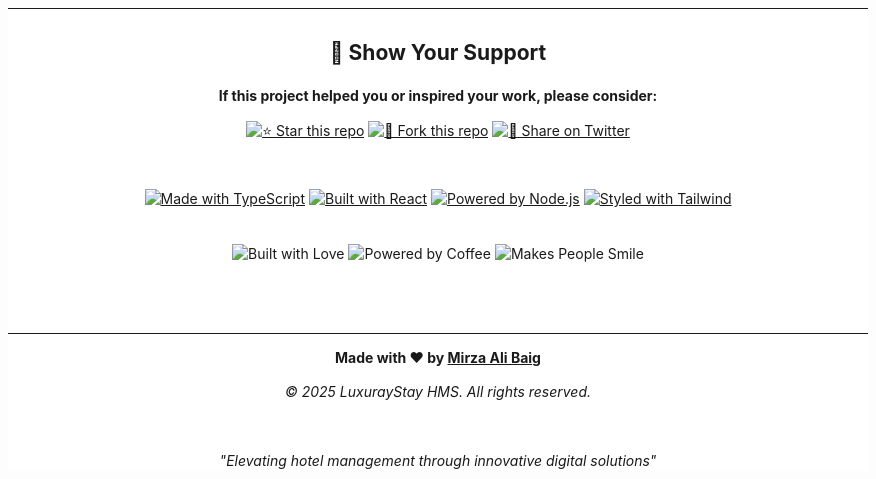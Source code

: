 
---

<div align="center">
  
## 🌟 Show Your Support

<p><strong>If this project helped you or inspired your work, please consider:</strong></p>

[![⭐ Star this repo](https://img.shields.io/badge/⭐%20Star%20this%20repo-FFD700?style=for-the-badge&logo=github)](https://github.com/AliBaig102/luxuraystay-hms)
[![🍴 Fork this repo](https://img.shields.io/badge/🍴%20Fork%20this%20repo-32CD32?style=for-the-badge&logo=github)](https://github.com/AliBaig102/luxuraystay-hms/fork)
[![📢 Share on Twitter](https://img.shields.io/badge/📢%20Share%20on%20Twitter-1DA1F2?style=for-the-badge&logo=twitter&logoColor=white)](https://twitter.com/intent/tweet?text=Check%20out%20this%20amazing%20hotel%20management%20system%20built%20with%20React%20and%20Node.js!%20🚀&url=https://github.com/AliBaig102/luxuraystay-hms&hashtags=react,nodejs,typescript,webdev,hms)

<br>

[![Made with TypeScript](https://img.shields.io/badge/Made%20with-TypeScript-3178C6?style=for-the-badge&logo=typescript&logoColor=white)](https://typescriptlang.org/)
[![Built with React](https://img.shields.io/badge/Built%20with-React-61DAFB?style=for-the-badge&logo=react&logoColor=black)](https://reactjs.org/)
[![Powered by Node.js](https://img.shields.io/badge/Powered%20by-Node.js-339933?style=for-the-badge&logo=node.js&logoColor=white)](https://nodejs.org/)
[![Styled with Tailwind](https://img.shields.io/badge/Styled%20with-Tailwind%20CSS-06B6D4?style=for-the-badge&logo=tailwindcss&logoColor=white)](https://tailwindcss.com/)

<br>

<img src="https://forthebadge.com/images/badges/built-with-love.svg" alt="Built with Love">
<img src="https://forthebadge.com/images/badges/powered-by-coffee.svg" alt="Powered by Coffee">
<img src="https://forthebadge.com/images/badges/makes-people-smile.svg" alt="Makes People Smile">

<br><br>

---

<p><strong>Made with ❤️ by <a href="https://github.com/AliBaig102">Mirza Ali Baig</a></strong></p>
<p><em>© 2025 LuxurayStay HMS. All rights reserved.</em></p>

<br>

<p><em>"Elevating hotel management through innovative digital solutions"</em></p>

</div>